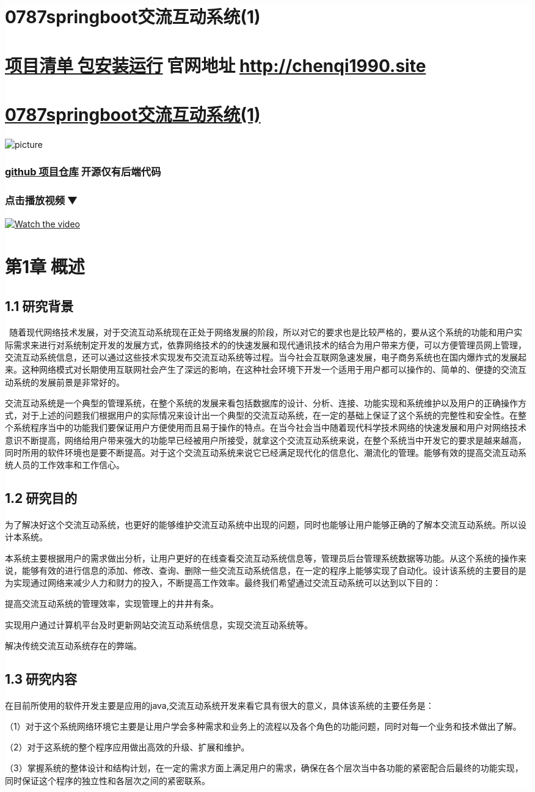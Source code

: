 # 0787springboot交流互动系统(1)


# [项目清单 包安装运行](http://chenqi1990.site) 官网地址 http://chenqi1990.site

# [0787springboot交流互动系统(1)](https://github.com/GraduationProject-springboot/0787springboot)

![picture](https://raw.githubusercontent.com/GraduationProject-springboot/.github/main/img/wx.png)

### [github 项目仓库](https://github.com/GraduationProject-springboot/allSpringbootProjects) 开源仅有后端代码

### 点击播放视频 ▼
[![Watch the video](https://i.sstatic.net/Vp2cE.png)]()

# 第1章 概述
## 1.1 研究背景
` `随着现代网络技术发展，对于交流互动系统现在正处于网络发展的阶段，所以对它的要求也是比较严格的，要从这个系统的功能和用户实际需求来进行对系统制定开发的发展方式，依靠网络技术的的快速发展和现代通讯技术的结合为用户带来方便，可以方便管理员网上管理，交流互动系统信息，还可以通过这些技术实现发布交流互动系统等过程。当今社会互联网急速发展，电子商务系统也在国内爆炸式的发展起来。这种网络模式对长期使用互联网社会产生了深远的影响，在这种社会环境下开发一个适用于用户都可以操作的、简单的、便捷的交流互动系统的发展前景是非常好的。

交流互动系统是一个典型的管理系统，在整个系统的发展来看包括数据库的设计、分析、连接、功能实现和系统维护以及用户的正确操作方式，对于上述的问题我们根据用户的实际情况来设计出一个典型的交流互动系统，在一定的基础上保证了这个系统的完整性和安全性。在整个系统程序当中的功能我们要保证用户方便使用而且易于操作的特点。在当今社会当中随着现代科学技术网络的快速发展和用户对网络技术意识不断提高，网络给用户带来强大的功能早已经被用户所接受，就拿这个交流互动系统来说，在整个系统当中开发它的要求是越来越高，同时所用的软件环境也是要不断提高。对于这个交流互动系统来说它已经满足现代化的信息化、潮流化的管理。能够有效的提高交流互动系统人员的工作效率和工作信心。
## 1.2 研究目的
为了解决好这个交流互动系统，也更好的能够维护交流互动系统中出现的问题，同时也能够让用户能够正确的了解本交流互动系统。所以设计本系统。

本系统主要根据用户的需求做出分析，让用户更好的在线查看交流互动系统信息等，管理员后台管理系统数据等功能。从这个系统的操作来说，能够有效的进行信息的添加、修改、查询、删除一些交流互动系统信息，在一定的程序上能够实现了自动化。设计该系统的主要目的是为实现通过网络来减少人力和财力的投入，不断提高工作效率。最终我们希望通过交流互动系统可以达到以下目的：

提高交流互动系统的管理效率，实现管理上的井井有条。

实现用户通过计算机平台及时更新网站交流互动系统信息，实现交流互动系统等。

解决传统交流互动系统存在的弊端。 
## 1.3 研究内容
在目前所使用的软件开发主要是应用的java,交流互动系统开发来看它具有很大的意义，具体该系统的主要任务是：

（1）对于这个系统网络环境它主要是让用户学会多种需求和业务上的流程以及各个角色的功能问题，同时对每一个业务和技术做出了解。

（2）对于这系统的整个程序应用做出高效的升级、扩展和维护。

（3）掌握系统的整体设计和结构计划，在一定的需求方面上满足用户的需求，确保在各个层次当中各功能的紧密配合后最终的功能实现，同时保证这个程序的独立性和各层次之间的紧密联系。
